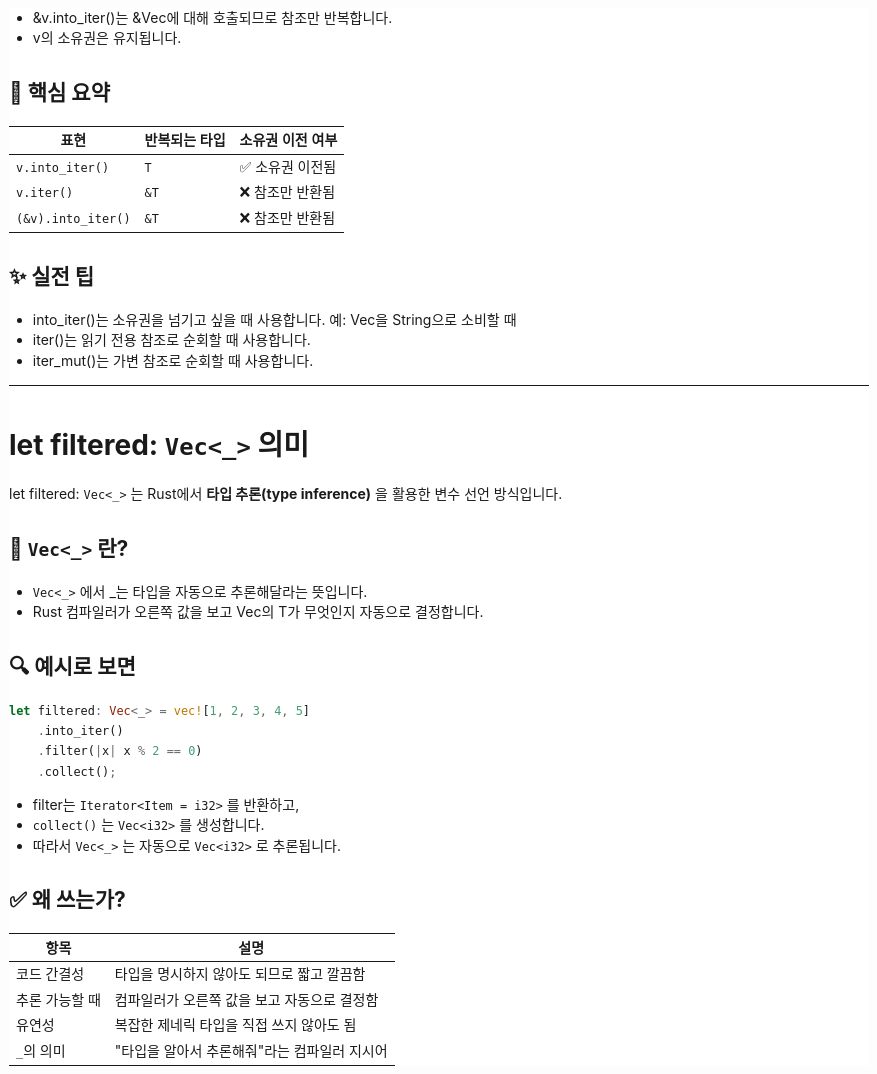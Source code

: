 
- &v.into_iter()는 &Vec<String>에 대해 호출되므로 참조만 반복합니다.
- v의 소유권은 유지됩니다.

## 🧠 핵심 요약
| 표현              | 반복되는 타입 | 소유권 이전 여부 |
|-------------------|---------------|------------------|
| `v.into_iter()`   | `T`           | ✅ 소유권 이전됨 |
| `v.iter()`        | `&T`          | ❌ 참조만 반환됨 |
| `(&v).into_iter()`| `&T`          | ❌ 참조만 반환됨 |



## ✨ 실전 팁
- into_iter()는 소유권을 넘기고 싶을 때 사용합니다. 예: Vec<String>을 String으로 소비할 때
- iter()는 읽기 전용 참조로 순회할 때 사용합니다.
- iter_mut()는 가변 참조로 순회할 때 사용합니다.


---
# let filtered: `Vec<_>` 의미

let filtered: `Vec<_>` 는 Rust에서 **타입 추론(type inference)** 을 활용한 변수 선언 방식입니다. 

## 🧠 `Vec<_>` 란?
- `Vec<_>` 에서 _는 타입을 자동으로 추론해달라는 뜻입니다.
- Rust 컴파일러가 오른쪽 값을 보고 Vec<T>의 T가 무엇인지 자동으로 결정합니다.

## 🔍 예시로 보면
```rust
let filtered: Vec<_> = vec![1, 2, 3, 4, 5]
    .into_iter()
    .filter(|x| x % 2 == 0)
    .collect();
```


- filter는 `Iterator<Item = i32>` 를 반환하고,
- `collect()` 는 `Vec<i32>` 를 생성합니다.
- 따라서 `Vec<_>` 는 자동으로 `Vec<i32>` 로 추론됩니다.

## ✅ 왜 쓰는가?
| 항목           | 설명                                         |
|----------------|----------------------------------------------|
| 코드 간결성    | 타입을 명시하지 않아도 되므로 짧고 깔끔함     |
| 추론 가능할 때 | 컴파일러가 오른쪽 값을 보고 자동으로 결정함   |
| 유연성         | 복잡한 제네릭 타입을 직접 쓰지 않아도 됨     |
| `_`의 의미     | "타입을 알아서 추론해줘"라는 컴파일러 지시어 |
